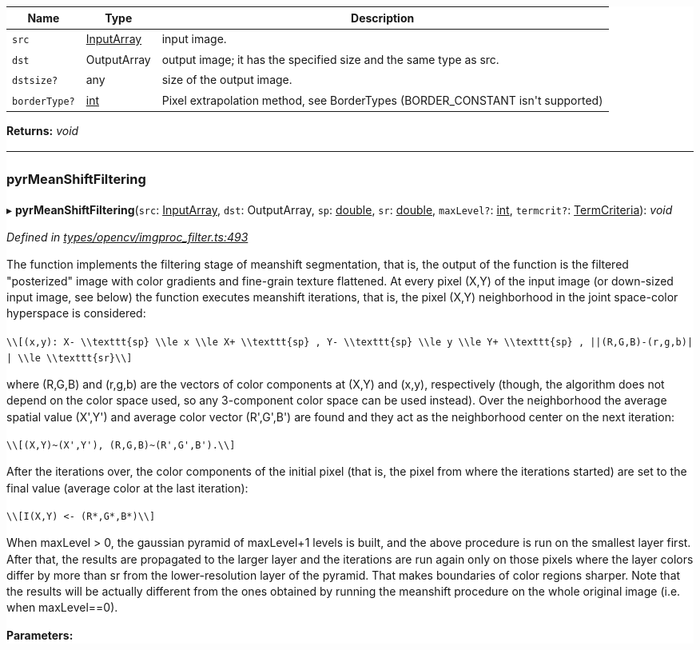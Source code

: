 Name | Type | Description |
------ | ------ | ------ |
`src` | [InputArray](_types_opencv__hacks_.md#inputarray) | input image.  |
`dst` | OutputArray | output image; it has the specified size and the same type as src.  |
`dstsize?` | any | size of the output image.  |
`borderType?` | [int](_types_opencv__hacks_.md#int) | Pixel extrapolation method, see BorderTypes (BORDER_CONSTANT isn't supported)  |

**Returns:** *void*

___

###  pyrMeanShiftFiltering

▸ **pyrMeanShiftFiltering**(`src`: [InputArray](_types_opencv__hacks_.md#inputarray), `dst`: OutputArray, `sp`: [double](_types_opencv__hacks_.md#double), `sr`: [double](_types_opencv__hacks_.md#double), `maxLevel?`: [int](_types_opencv__hacks_.md#int), `termcrit?`: [TermCriteria](../classes/_types_opencv__hacks_.termcriteria.md)): *void*

*Defined in [types/opencv/imgproc_filter.ts:493](https://github.com/cancerberoSgx/mirada/blob/e7b5ae6/mirada/src/types/opencv/imgproc_filter.ts#L493)*

The function implements the filtering stage of meanshift segmentation, that is, the output of the
function is the filtered "posterized" image with color gradients and fine-grain texture flattened.
At every pixel (X,Y) of the input image (or down-sized input image, see below) the function executes
meanshift iterations, that is, the pixel (X,Y) neighborhood in the joint space-color hyperspace is
considered:

`\\[(x,y): X- \\texttt{sp} \\le x \\le X+ \\texttt{sp} , Y- \\texttt{sp} \\le y \\le Y+ \\texttt{sp}
, ||(R,G,B)-(r,g,b)|| \\le \\texttt{sr}\\]`

where (R,G,B) and (r,g,b) are the vectors of color components at (X,Y) and (x,y), respectively
(though, the algorithm does not depend on the color space used, so any 3-component color space can
be used instead). Over the neighborhood the average spatial value (X',Y') and average color vector
(R',G',B') are found and they act as the neighborhood center on the next iteration:

`\\[(X,Y)~(X',Y'), (R,G,B)~(R',G',B').\\]`

After the iterations over, the color components of the initial pixel (that is, the pixel from where
the iterations started) are set to the final value (average color at the last iteration):

`\\[I(X,Y) <- (R*,G*,B*)\\]`

When maxLevel > 0, the gaussian pyramid of maxLevel+1 levels is built, and the above procedure is
run on the smallest layer first. After that, the results are propagated to the larger layer and the
iterations are run again only on those pixels where the layer colors differ by more than sr from the
lower-resolution layer of the pyramid. That makes boundaries of color regions sharper. Note that the
results will be actually different from the ones obtained by running the meanshift procedure on the
whole original image (i.e. when maxLevel==0).

**Parameters:**
